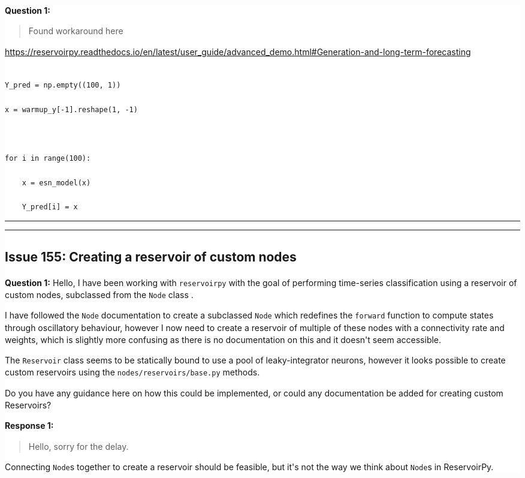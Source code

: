 ```

 ```

**Question 1:**
> Found workaround here

https://reservoirpy.readthedocs.io/en/latest/user_guide/advanced_demo.html#Generation-and-long-term-forecasting



```

Y_pred = np.empty((100, 1))

x = warmup_y[-1].reshape(1, -1)



for i in range(100):

    x = esn_model(x)

    Y_pred[i] = x

```

---

---

## Issue 155: Creating a reservoir of custom nodes

**Question 1:** Hello, I have been working with `reservoirpy` with the goal of performing time-series classification using a reservoir of custom nodes, subclassed from the `Node` class .



I have followed the `Node` documentation to create a subclassed `Node` which redefines the `forward` function to compute states through oscillatory behaviour, however I now need to create a reservoir of multiple of these nodes with a connectivity rate and weights, which is slightly more confusing as there is no documentation on this and it doesn't seem accessible.



The `Reservoir` class seems to be statically bound to use a pool of leaky-integrator neurons, however it looks possible to create custom reservoirs using the `nodes/reservoirs/base.py` methods.



Do you have any guidance here on how this could be implemented, or could any documentation be added for creating custom Reservoirs?

**Response 1:**
> Hello, sorry for the delay. 



Connecting `Node`s together to create a reservoir should be feasible, but it's not the way we think about `Node`s in ReservoirPy.
